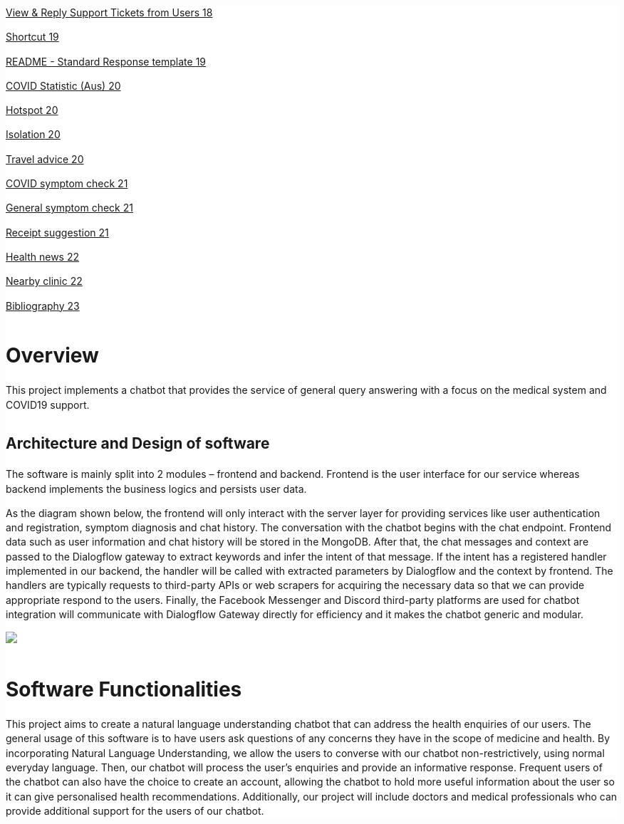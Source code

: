 [View & Reply Support Tickets from Users	18](#_Toc88155405)

[Shortcut	19](#_Toc88155406)

[README - Standard Response template	19](#_Toc88155407)

[COVID Statistic (Aus)	20](#_Toc88155408)

[Hotspot	20](#_Toc88155409)

[Isolation	20](#_Toc88155410)

[Travel advice	20](#_Toc88155411)

[COVID symptom check	21](#_Toc88155412)

[General symptom check	21](#_Toc88155413)

[Receipt suggestion	21](#_Toc88155414)

[Health news	22](#_Toc88155415)

[Nearby clinic	22](#_Toc88155416)

[Bibliography	23](#_Toc88155417)


# Overview
This project implements a chatbot that provides the service of general query answering with a focus on the medical system and COVID19 support.
## Architecture and Design of software
The software is mainly split into 2 modules – frontend and backend. Frontend is the user interface for our service whereas backend implements the business logics and persists user data.

As the diagram shown below, the frontend will only interact with the server layer for providing services like user authentication and registration, symptom diagnosis and chat history. The conversation with the chatbot begins with the chat endpoint. Frontend data such as user information and chat history will be stored in the MongoDB. After that, the chat messages and context are passed to the Dialogflow gateway to extract keywords and infer the intent of that message. If the intent has a registered handler implemented in our backend, the handler will be called with extracted parameters by Dialogflow and the context by frontend. The handlers are typically requests to third-party APIs or web scrapers for acquiring the necessary data so that we can provide appropriate respond to the users. Finally, the Facebook Messenger and Discord third-party platforms are used for chatbot integration will communicate with Dialogflow Gateway directly for efficiency and it makes the chatbot generic and modular. 

![](Aspose.Words.5dca8fd7-3572-4136-9b8a-b42b0e958147.001.png)

# Software Functionalities
This project aims to create a natural language understanding chatbot that can address the health enquiries of our users. The general usage of this software is to have users ask questions of any concerns they have in the scope of medicine and health. By incorporating Natural Language Understanding, we allow the users to converse with our chatbot non-restrictively, using normal everyday language. Then, our chatbot will process the user’s enquiries and provide an informative response. Frequent users of the chatbot can also have the choice to create an account, allowing the chatbot to hold more useful information about the user so it can give personalised health recommendations. Additionally, our project will include doctors and medical professionals who can provide additional support for the users of our chatbot.
